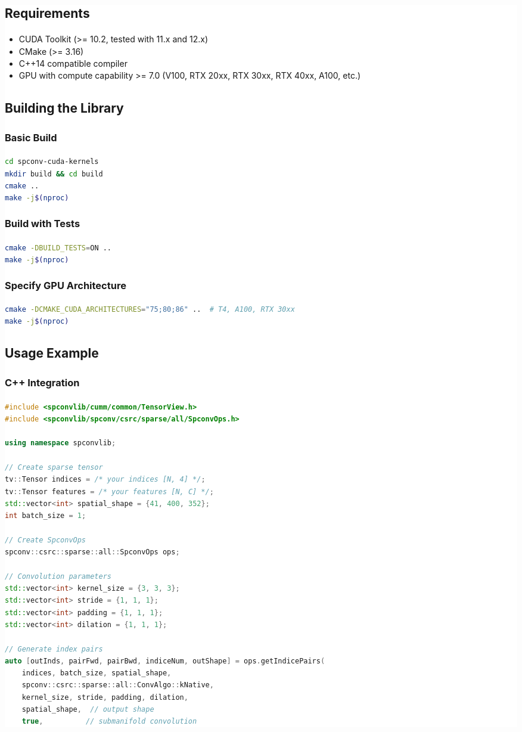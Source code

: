 ## Requirements

- CUDA Toolkit (>= 10.2, tested with 11.x and 12.x)
- CMake (>= 3.16)
- C++14 compatible compiler
- GPU with compute capability >= 7.0 (V100, RTX 20xx, RTX 30xx, RTX 40xx, A100, etc.)

## Building the Library

### Basic Build

```bash
cd spconv-cuda-kernels
mkdir build && cd build
cmake ..
make -j$(nproc)
```

### Build with Tests

```bash
cmake -DBUILD_TESTS=ON ..
make -j$(nproc)
```

### Specify GPU Architecture

```bash
cmake -DCMAKE_CUDA_ARCHITECTURES="75;80;86" ..  # T4, A100, RTX 30xx
make -j$(nproc)
```

## Usage Example

### C++ Integration

```cpp
#include <spconvlib/cumm/common/TensorView.h>
#include <spconvlib/spconv/csrc/sparse/all/SpconvOps.h>

using namespace spconvlib;

// Create sparse tensor
tv::Tensor indices = /* your indices [N, 4] */;
tv::Tensor features = /* your features [N, C] */;
std::vector<int> spatial_shape = {41, 400, 352};
int batch_size = 1;

// Create SpconvOps
spconv::csrc::sparse::all::SpconvOps ops;

// Convolution parameters
std::vector<int> kernel_size = {3, 3, 3};
std::vector<int> stride = {1, 1, 1};
std::vector<int> padding = {1, 1, 1};
std::vector<int> dilation = {1, 1, 1};

// Generate index pairs
auto [outInds, pairFwd, pairBwd, indiceNum, outShape] = ops.getIndicePairs(
    indices, batch_size, spatial_shape,
    spconv::csrc::sparse::all::ConvAlgo::kNative,
    kernel_size, stride, padding, dilation,
    spatial_shape,  // output shape
    true,          // submanifold convolution
```